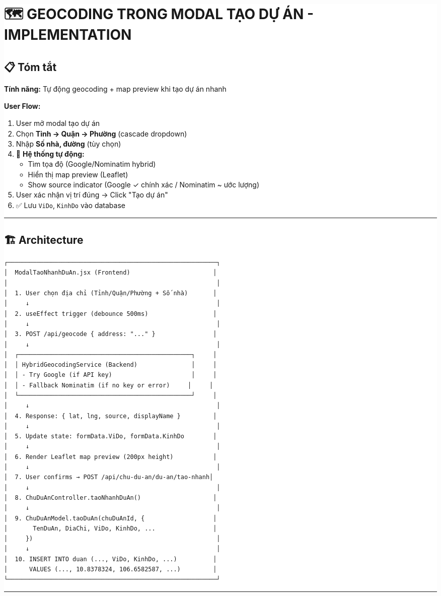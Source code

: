 # 🗺️ GEOCODING TRONG MODAL TẠO DỰ ÁN - IMPLEMENTATION

## 📋 Tóm tắt

**Tính năng:** Tự động geocoding + map preview khi tạo dự án nhanh

**User Flow:**
1. User mở modal tạo dự án
2. Chọn **Tỉnh → Quận → Phường** (cascade dropdown)
3. Nhập **Số nhà, đường** (tùy chọn)
4. 🤖 **Hệ thống tự động:**
   - Tìm tọa độ (Google/Nominatim hybrid)
   - Hiển thị map preview (Leaflet)
   - Show source indicator (Google ✓ chính xác / Nominatim ~ ước lượng)
5. User xác nhận vị trí đúng → Click "Tạo dự án"
6. ✅ Lưu `ViDo`, `KinhDo` vào database

---

## 🏗️ Architecture

```
┌──────────────────────────────────────────────────────────┐
│  ModalTaoNhanhDuAn.jsx (Frontend)                       │
│                                                          │
│  1. User chọn địa chỉ (Tỉnh/Quận/Phường + Số nhà)       │
│     ↓                                                    │
│  2. useEffect trigger (debounce 500ms)                  │
│     ↓                                                    │
│  3. POST /api/geocode { address: "..." }                │
│     ↓                                                    │
│  ┌────────────────────────────────────────────────┐     │
│  │ HybridGeocodingService (Backend)               │     │
│  │ - Try Google (if API key)                      │     │
│  │ - Fallback Nominatim (if no key or error)     │     │
│  └────────────────────────────────────────────────┘     │
│     ↓                                                    │
│  4. Response: { lat, lng, source, displayName }         │
│     ↓                                                    │
│  5. Update state: formData.ViDo, formData.KinhDo        │
│     ↓                                                    │
│  6. Render Leaflet map preview (200px height)           │
│     ↓                                                    │
│  7. User confirms → POST /api/chu-du-an/du-an/tao-nhanh│
│     ↓                                                    │
│  8. ChuDuAnController.taoNhanhDuAn()                    │
│     ↓                                                    │
│  9. ChuDuAnModel.taoDuAn(chuDuAnId, {                   │
│       TenDuAn, DiaChi, ViDo, KinhDo, ...                │
│     })                                                   │
│     ↓                                                    │
│  10. INSERT INTO duan (..., ViDo, KinhDo, ...)          │
│      VALUES (..., 10.8378324, 106.6582587, ...)         │
└──────────────────────────────────────────────────────────┘
```

---
